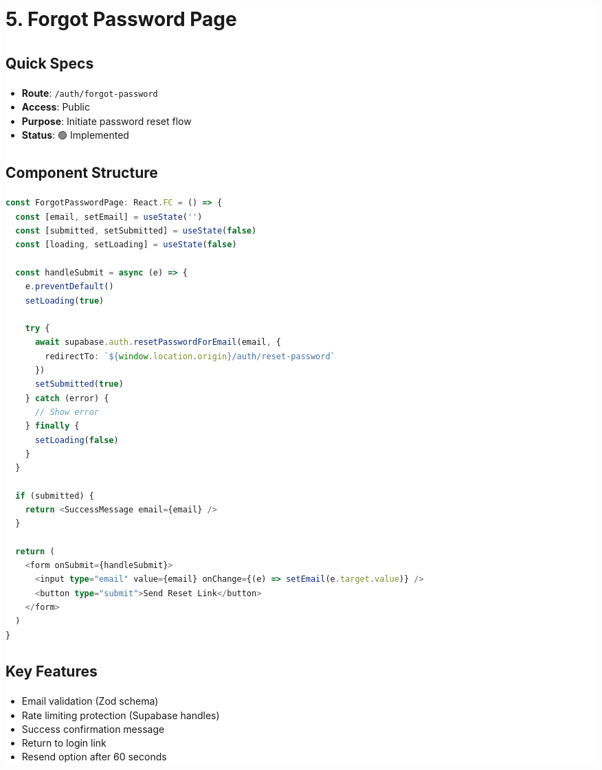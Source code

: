 # 5. Forgot Password Page

## Quick Specs
- **Route**: `/auth/forgot-password`
- **Access**: Public
- **Purpose**: Initiate password reset flow
- **Status**: 🟢 Implemented

## Component Structure
```typescript
const ForgotPasswordPage: React.FC = () => {
  const [email, setEmail] = useState('')
  const [submitted, setSubmitted] = useState(false)
  const [loading, setLoading] = useState(false)
  
  const handleSubmit = async (e) => {
    e.preventDefault()
    setLoading(true)
    
    try {
      await supabase.auth.resetPasswordForEmail(email, {
        redirectTo: `${window.location.origin}/auth/reset-password`
      })
      setSubmitted(true)
    } catch (error) {
      // Show error
    } finally {
      setLoading(false)
    }
  }
  
  if (submitted) {
    return <SuccessMessage email={email} />
  }
  
  return (
    <form onSubmit={handleSubmit}>
      <input type="email" value={email} onChange={(e) => setEmail(e.target.value)} />
      <button type="submit">Send Reset Link</button>
    </form>
  )
}
```

## Key Features
- Email validation (Zod schema)
- Rate limiting protection (Supabase handles)
- Success confirmation message
- Return to login link
- Resend option after 60 seconds
